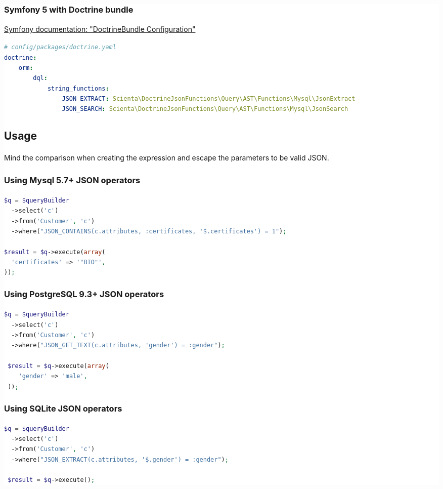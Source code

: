 ### Symfony 5 with Doctrine bundle

[Symfony documentation: "DoctrineBundle Configuration"](https://symfony.com/doc/5.0/reference/configuration/doctrine.html#shortened-configuration-syntax)

```yaml
# config/packages/doctrine.yaml
doctrine:
    orm:
        dql:
            string_functions:
                JSON_EXTRACT: Scienta\DoctrineJsonFunctions\Query\AST\Functions\Mysql\JsonExtract
                JSON_SEARCH: Scienta\DoctrineJsonFunctions\Query\AST\Functions\Mysql\JsonSearch
```


Usage
-----

Mind the comparison when creating the expression and escape the parameters to be valid JSON.

### Using Mysql 5.7+ JSON operators
```php
$q = $queryBuilder
  ->select('c')
  ->from('Customer', 'c')
  ->where("JSON_CONTAINS(c.attributes, :certificates, '$.certificates') = 1");

$result = $q->execute(array(
  'certificates' => '"BIO"',
));
```

### Using PostgreSQL 9.3+ JSON operators
```php
$q = $queryBuilder
  ->select('c')
  ->from('Customer', 'c')
  ->where("JSON_GET_TEXT(c.attributes, 'gender') = :gender");

 $result = $q->execute(array(
    'gender' => 'male',
 ));
```

### Using SQLite JSON operators
```php
$q = $queryBuilder
  ->select('c')
  ->from('Customer', 'c')
  ->where("JSON_EXTRACT(c.attributes, '$.gender') = :gender");

 $result = $q->execute();
```
